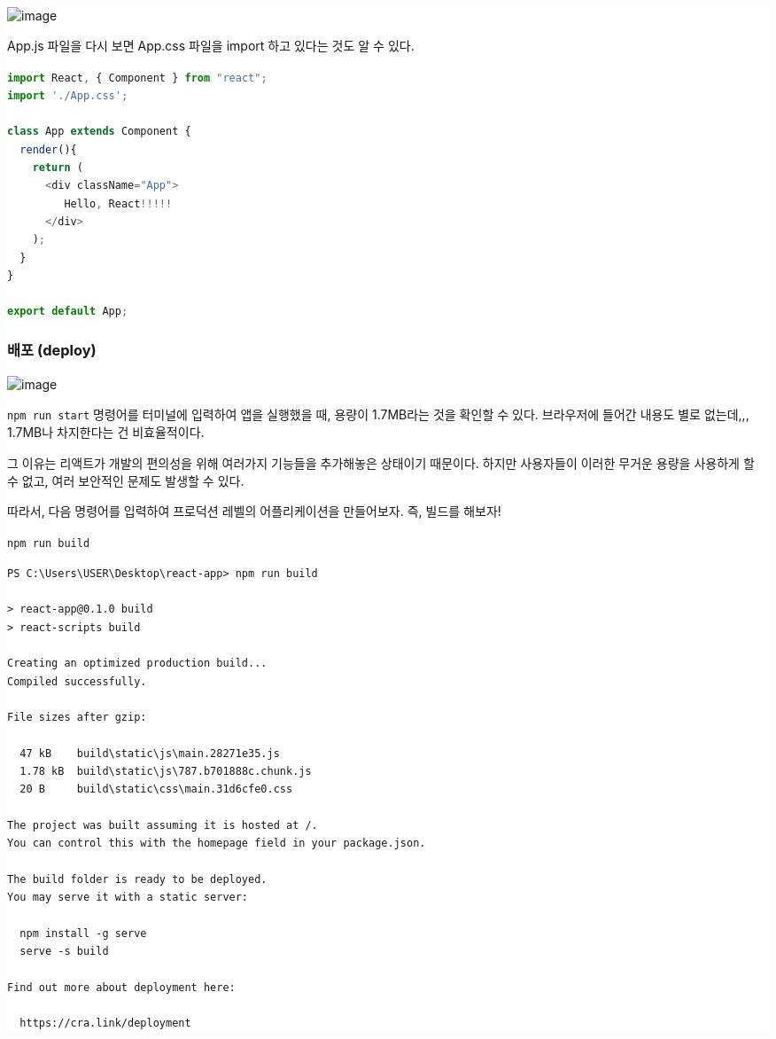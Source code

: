 ![image](https://user-images.githubusercontent.com/68090939/177773421-4aebadd8-067b-4271-b7d5-3cac94115412.png)

App.js 파일을 다시 보면 App.css 파일을 import 하고 있다는 것도 알 수 있다. 

```js 
import React, { Component } from "react";
import './App.css';

class App extends Component {
  render(){
    return (
      <div className="App">
         Hello, React!!!!!
      </div>
    );
  }
}

export default App; 
```

### 배포 (deploy) 

![image](https://user-images.githubusercontent.com/68090939/177778817-acd9582f-f271-4aad-89b9-53ff6046f44e.png)

`npm run start` 명령어를 터미널에 입력하여 앱을 실행했을 때, 용량이 1.7MB라는 것을 확인할 수 있다. 브라우저에 들어간 내용도 별로 없는데,,, 1.7MB나 차지한다는 건 비효율적이다. 

그 이유는 리액트가 개발의 편의성을 위해 여러가지 기능들을 추가해놓은 상태이기 때문이다. 하지만 사용자들이 이러한 무거운 용량을 사용하게 할 수 없고, 여러 보안적인 문제도 발생할 수 있다. 

따라서, 다음 명령어를 입력하여 프로덕션 레벨의 어플리케이션을 만들어보자. 즉, 빌드를 해보자! 

`npm run build` 

```
PS C:\Users\USER\Desktop\react-app> npm run build

> react-app@0.1.0 build
> react-scripts build

Creating an optimized production build...
Compiled successfully.

File sizes after gzip:

  47 kB    build\static\js\main.28271e35.js
  1.78 kB  build\static\js\787.b701888c.chunk.js
  20 B     build\static\css\main.31d6cfe0.css

The project was built assuming it is hosted at /.
You can control this with the homepage field in your package.json.

The build folder is ready to be deployed.
You may serve it with a static server:

  npm install -g serve
  serve -s build

Find out more about deployment here:

  https://cra.link/deployment
```
